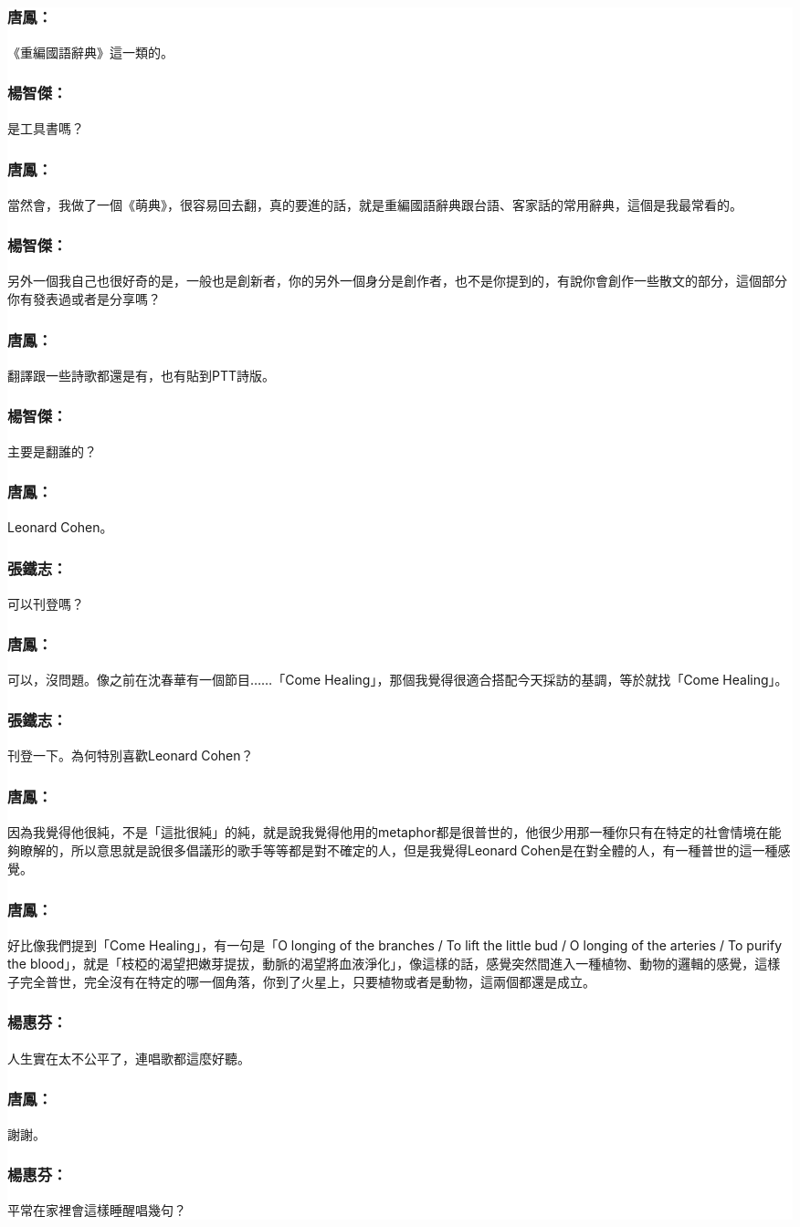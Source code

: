 ### 唐鳳：
《重編國語辭典》這一類的。

### 楊智傑：
是工具書嗎？

### 唐鳳：
當然會，我做了一個《萌典》，很容易回去翻，真的要進的話，就是重編國語辭典跟台語、客家話的常用辭典，這個是我最常看的。

### 楊智傑：
另外一個我自己也很好奇的是，一般也是創新者，你的另外一個身分是創作者，也不是你提到的，有說你會創作一些散文的部分，這個部分你有發表過或者是分享嗎？

### 唐鳳：
翻譯跟一些詩歌都還是有，也有貼到PTT詩版。

### 楊智傑：
主要是翻誰的？

### 唐鳳：
Leonard Cohen。

### 張鐵志：
可以刊登嗎？

### 唐鳳：
可以，沒問題。像之前在沈春華有一個節目……「Come Healing」，那個我覺得很適合搭配今天採訪的基調，等於就找「Come Healing」。

### 張鐵志：
刊登一下。為何特別喜歡Leonard Cohen？

### 唐鳳：
因為我覺得他很純，不是「這批很純」的純，就是說我覺得他用的metaphor都是很普世的，他很少用那一種你只有在特定的社會情境在能夠瞭解的，所以意思就是說很多倡議形的歌手等等都是對不確定的人，但是我覺得Leonard Cohen是在對全體的人，有一種普世的這一種感覺。

### 唐鳳：
好比像我們提到「Come Healing」，有一句是「O longing of the branches / To lift the little bud / O longing of the arteries / To purify the blood」，就是「枝椏的渴望把嫩芽提拔，動脈的渴望將血液淨化」，像這樣的話，感覺突然間進入一種植物、動物的邏輯的感覺，這樣子完全普世，完全沒有在特定的哪一個角落，你到了火星上，只要植物或者是動物，這兩個都還是成立。

### 楊惠芬：
人生實在太不公平了，連唱歌都這麼好聽。

### 唐鳳：
謝謝。

### 楊惠芬：
平常在家裡會這樣睡醒唱幾句？
